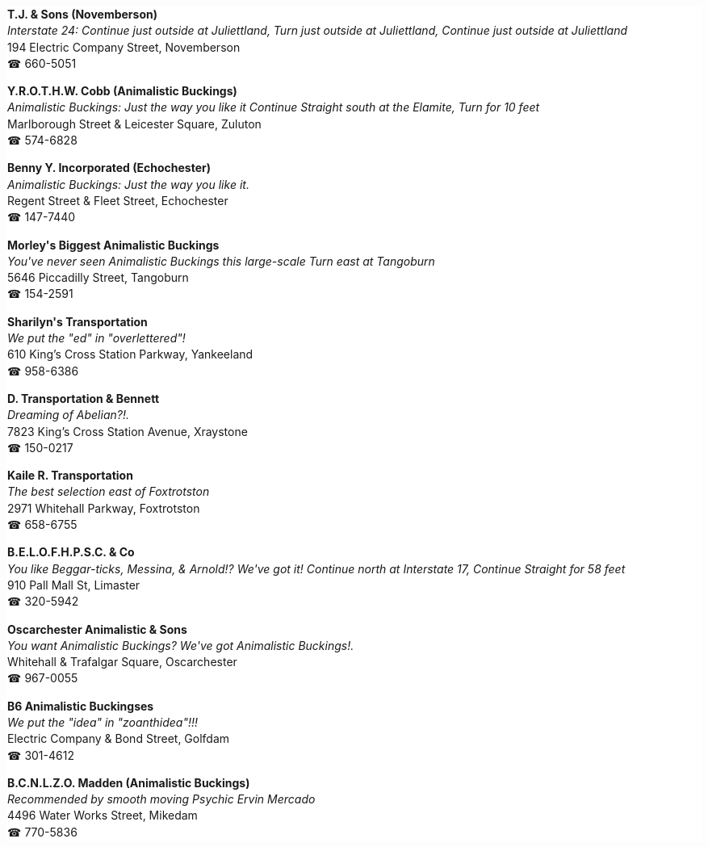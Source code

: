 **T.J. & Sons (Novemberson)**  
_Interstate 24: Continue just outside at Juliettland, Turn just outside at Juliettland, Continue just outside at Juliettland_  
194 Electric Company Street, Novemberson  
☎ 660-5051

**Y.R.O.T.H.W. Cobb (Animalistic Buckings)**  
_Animalistic Buckings: Just the way you like it 
Continue Straight south at the Elamite, Turn for 10 feet_  
Marlborough Street & Leicester Square, Zuluton  
☎ 574-6828

**Benny Y. Incorporated (Echochester)**  
_Animalistic Buckings: Just the way you like it._  
Regent Street & Fleet Street, Echochester  
☎ 147-7440

**Morley's Biggest Animalistic Buckings**  
_You've never seen Animalistic Buckings this large-scale 
Turn east at Tangoburn_  
5646 Piccadilly Street, Tangoburn  
☎ 154-2591

**Sharilyn's Transportation**  
_We put the "ed" in "overlettered"!_  
610 King’s Cross Station Parkway, Yankeeland  
☎ 958-6386

**D. Transportation & Bennett**  
_Dreaming of Abelian?!._  
7823 King’s Cross Station Avenue, Xraystone  
☎ 150-0217

**Kaile R. Transportation**  
_The best selection east of Foxtrotston_  
2971 Whitehall Parkway, Foxtrotston  
☎ 658-6755

**B.E.L.O.F.H.P.S.C. & Co**  
_You like Beggar-ticks, Messina, & Arnold!? We've got it! 
Continue north at Interstate 17, Continue Straight for 58 feet_  
910 Pall Mall St, Limaster  
☎ 320-5942

**Oscarchester Animalistic & Sons**  
_You want Animalistic Buckings? We've got Animalistic Buckings!._  
Whitehall & Trafalgar Square, Oscarchester  
☎ 967-0055

**B6 Animalistic Buckingses**  
_We put the "idea" in "zoanthidea"!!!_  
Electric Company & Bond Street, Golfdam  
☎ 301-4612

**B.C.N.L.Z.O. Madden (Animalistic Buckings)**  
_Recommended by smooth moving Psychic Ervin Mercado_  
4496 Water Works Street, Mikedam  
☎ 770-5836
